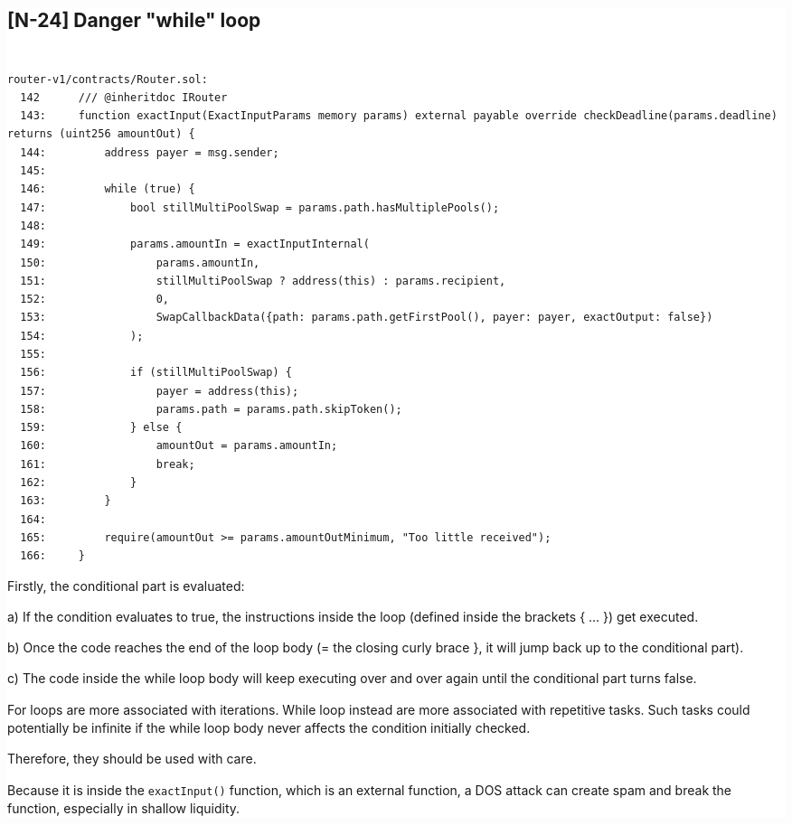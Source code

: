 
## [N-24] Danger "while" loop

```solidity

router-v1/contracts/Router.sol:
  142      /// @inheritdoc IRouter
  143:     function exactInput(ExactInputParams memory params) external payable override checkDeadline(params.deadline) returns (uint256 amountOut) {
  144:         address payer = msg.sender;
  145: 
  146:         while (true) {
  147:             bool stillMultiPoolSwap = params.path.hasMultiplePools();
  148: 
  149:             params.amountIn = exactInputInternal(
  150:                 params.amountIn,
  151:                 stillMultiPoolSwap ? address(this) : params.recipient,
  152:                 0,
  153:                 SwapCallbackData({path: params.path.getFirstPool(), payer: payer, exactOutput: false})
  154:             );
  155: 
  156:             if (stillMultiPoolSwap) {
  157:                 payer = address(this);
  158:                 params.path = params.path.skipToken();
  159:             } else {
  160:                 amountOut = params.amountIn;
  161:                 break;
  162:             }
  163:         }
  164: 
  165:         require(amountOut >= params.amountOutMinimum, "Too little received");
  166:     }

```

Firstly, the conditional part is evaluated:

a) If the condition evaluates to true, the instructions inside the loop (defined inside the brackets { ... }) get executed.

b) Once the code reaches the end of the loop body (= the closing curly brace }, it will jump back up to the conditional part).

c) The code inside the while loop body will keep executing over and over again until the conditional part turns false.

For loops are more associated with iterations. While loop instead are more associated with repetitive tasks. Such tasks could potentially be infinite if the while loop body never affects the condition initially checked.

Therefore, they should be used with care.

Because it is inside the `exactInput()` function, which is an external function, a DOS attack can create spam and break the function, especially in shallow liquidity.
